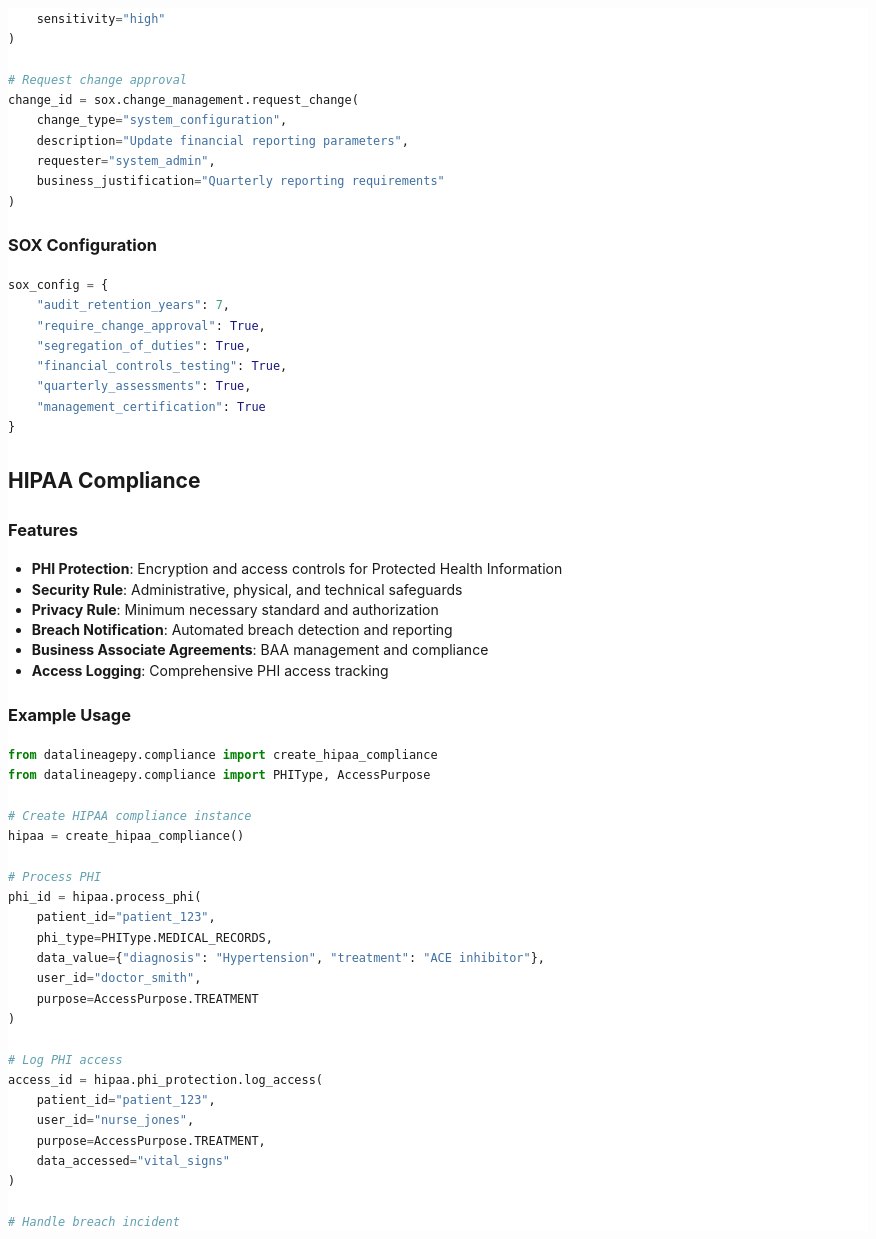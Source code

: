 ```python
    sensitivity="high"
)

# Request change approval
change_id = sox.change_management.request_change(
    change_type="system_configuration",
    description="Update financial reporting parameters",
    requester="system_admin",
    business_justification="Quarterly reporting requirements"
)
```

### SOX Configuration

```python
sox_config = {
    "audit_retention_years": 7,
    "require_change_approval": True,
    "segregation_of_duties": True,
    "financial_controls_testing": True,
    "quarterly_assessments": True,
    "management_certification": True
}
```

## HIPAA Compliance

### Features

- **PHI Protection**: Encryption and access controls for Protected Health Information
- **Security Rule**: Administrative, physical, and technical safeguards
- **Privacy Rule**: Minimum necessary standard and authorization
- **Breach Notification**: Automated breach detection and reporting
- **Business Associate Agreements**: BAA management and compliance
- **Access Logging**: Comprehensive PHI access tracking

### Example Usage

```python
from datalineagepy.compliance import create_hipaa_compliance
from datalineagepy.compliance import PHIType, AccessPurpose

# Create HIPAA compliance instance
hipaa = create_hipaa_compliance()

# Process PHI
phi_id = hipaa.process_phi(
    patient_id="patient_123",
    phi_type=PHIType.MEDICAL_RECORDS,
    data_value={"diagnosis": "Hypertension", "treatment": "ACE inhibitor"},
    user_id="doctor_smith",
    purpose=AccessPurpose.TREATMENT
)

# Log PHI access
access_id = hipaa.phi_protection.log_access(
    patient_id="patient_123",
    user_id="nurse_jones",
    purpose=AccessPurpose.TREATMENT,
    data_accessed="vital_signs"
)

# Handle breach incident
```